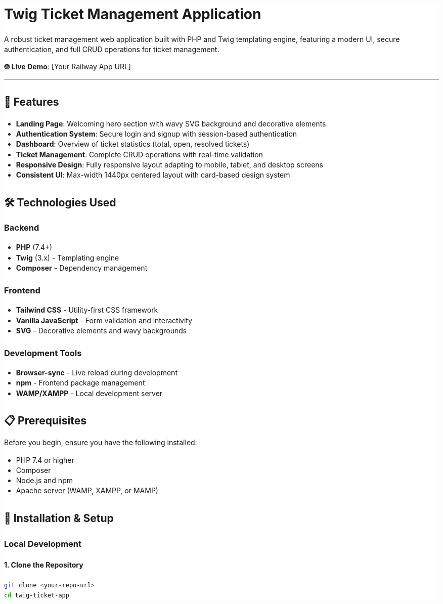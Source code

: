 # Twig Ticket Management Application

A robust ticket management web application built with PHP and Twig templating engine, featuring a modern UI, secure authentication, and full CRUD operations for ticket management.

**🌐 Live Demo**: [Your Railway App URL]

---

## 🚀 Features

- **Landing Page**: Welcoming hero section with wavy SVG background and decorative elements
- **Authentication System**: Secure login and signup with session-based authentication
- **Dashboard**: Overview of ticket statistics (total, open, resolved tickets)
- **Ticket Management**: Complete CRUD operations with real-time validation
- **Responsive Design**: Fully responsive layout adapting to mobile, tablet, and desktop screens
- **Consistent UI**: Max-width 1440px centered layout with card-based design system

## 🛠️ Technologies Used

### Backend
- **PHP** (7.4+)
- **Twig** (3.x) - Templating engine
- **Composer** - Dependency management

### Frontend
- **Tailwind CSS** - Utility-first CSS framework
- **Vanilla JavaScript** - Form validation and interactivity
- **SVG** - Decorative elements and wavy backgrounds

### Development Tools
- **Browser-sync** - Live reload during development
- **npm** - Frontend package management
- **WAMP/XAMPP** - Local development server

## 📋 Prerequisites

Before you begin, ensure you have the following installed:
- PHP 7.4 or higher
- Composer
- Node.js and npm
- Apache server (WAMP, XAMPP, or MAMP)

## 🔧 Installation & Setup

### Local Development

#### 1. Clone the Repository
```bash
git clone <your-repo-url>
cd twig-ticket-app
```
